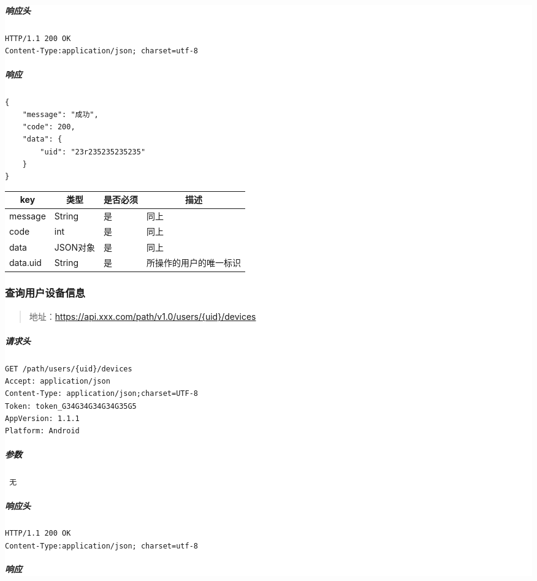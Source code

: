 ##### 响应头

```
HTTP/1.1 200 OK
Content-Type:application/json; charset=utf-8
```

##### 响应

```
{
    "message": "成功",
    "code": 200,
    "data": {
        "uid": "23r235235235235"
    }
}
```
| key      | 类型     | 是否必须 | 描述                   |
| -------- | -------- | -------- | ---------------------- |
| message  | String   | 是       | 同上                   |
| code     | int      | 是       | 同上                   |
| data     | JSON对象 | 是       | 同上                   |
| data.uid | String   | 是       | 所操作的用户的唯一标识 |

### 查询用户设备信息

> 地址：https://api.xxx.com/path/v1.0/users/{uid}/devices

##### 请求头

```
GET /path/users/{uid}/devices
Accept: application/json
Content-Type: application/json;charset=UTF-8
Token: token_G34G34G34G34G35G5
AppVersion: 1.1.1
Platform: Android
```

##### 参数

```
 无
```
##### 响应头

```
HTTP/1.1 200 OK
Content-Type:application/json; charset=utf-8
```

##### 响应
